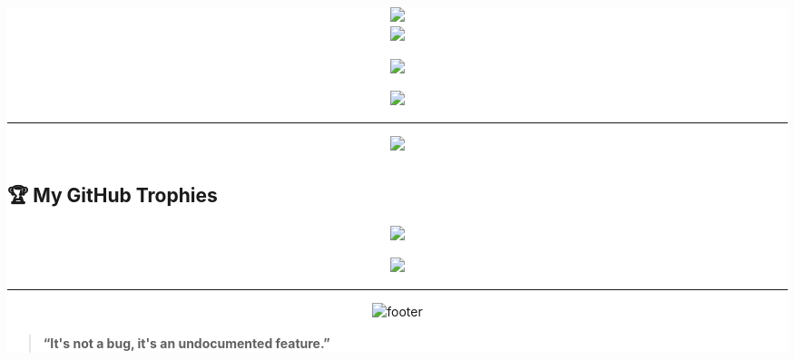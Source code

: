 <div align="center">
  <img src="https://github-readme-streak-stats.herokuapp.com/?user=mmanthon&theme=dracula&hide_border=true&border_color=32CD32" height="165"/>
</div>

<div align="center">
  <img src="https://github-profile-summary-cards.vercel.app/api/cards/profile-details?username=mmanthon&theme=dracula" height="165"/>
</div>

<p align="center">
  <img src="https://img.shields.io/github/stars/mmanthon?affiliations=OWNER%2CCOLLABORATOR&label=Total%20Stars&logo=github&color=FFD700&style=for-the-badge"/>
</p>

<p align="center">
  <img src="https://capsule-render.vercel.app/api?type=waving&color=0:FFD700,25:FF8C00,50:32CD32,75:1E90FF,100:9400D3&height=100&section=footer" width="100%" />
</p>

---

<p align="center">
  <img src="https://capsule-render.vercel.app/api?type=waving&color=0:FFD700,25:FF8C00,50:32CD32,75:1E90FF,100:9400D3&height=80&section=header" width="100%" />
</p>

## 🏆 My GitHub Trophies

<div align="center">
<img src="https://github-profile-trophy.vercel.app?username=mmanthon&theme=dracula&column=-1&row=1&margin-w=8&margin-h=8&no-bg=false&no-frame=false"/>
</div>

<p align="center">
  <img src="https://capsule-render.vercel.app/api?type=waving&color=0:FFD700,25:FF8C00,50:32CD32,75:1E90FF,100:9400D3&height=80&section=footer" width="100%" />
</p>

---

<p align="center">
  <img src="https://capsule-render.vercel.app/api?type=waving&color=0:FFD700,25:FF8C00,50:32CD32,75:1E90FF,100:9400D3&height=150&section=footer&fontColor=fff&text=Happy%20Coding!%20%F0%9F%92%A1&fontSize=30" width="100%" alt="footer"/>
  <br/>
  <blockquote>
    <p><strong>“It's not a bug, it's an undocumented feature.”</strong></p>
  </blockquote>
</p>
